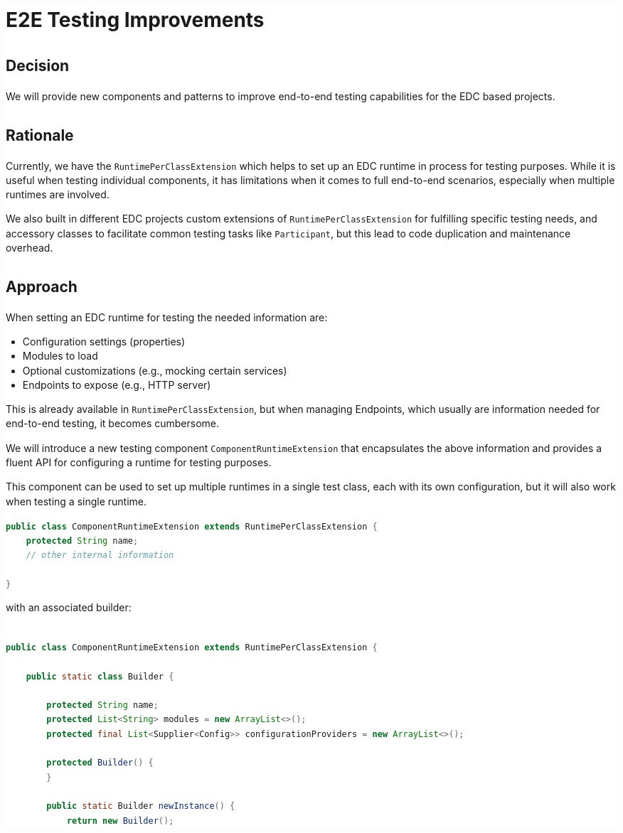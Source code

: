 # E2E Testing Improvements

## Decision

We will provide new components and patterns to improve end-to-end testing capabilities for the EDC based projects.

## Rationale

Currently, we have the `RuntimePerClassExtension` which helps to set up an EDC runtime in process for testing purposes.
While it is useful when testing individual components, it has limitations when it comes to full end-to-end scenarios,
especially when multiple runtimes are involved.

We also built in different EDC projects custom extensions of `RuntimePerClassExtension` for fulfilling specific testing
needs, and accessory classes to facilitate common testing tasks like `Participant`, but this lead to code duplication
and maintenance overhead.

## Approach

When setting an EDC runtime for testing the needed information are:

- Configuration settings (properties)
- Modules to load
- Optional customizations (e.g., mocking certain services)
- Endpoints to expose (e.g., HTTP server)

This is already available in `RuntimePerClassExtension`, but when managing Endpoints, which usually
are information needed for end-to-end testing, it becomes cumbersome.

We will introduce a new testing component `ComponentRuntimeExtension` that encapsulates the above information
and provides a fluent API for configuring a runtime for testing purposes.

This component can be used to set up multiple runtimes in a single test class, each with its own configuration,
but it will also work when testing a single runtime.

```java
public class ComponentRuntimeExtension extends RuntimePerClassExtension {
    protected String name;
    // other internal information 

}
```

with an associated builder:

```java

public class ComponentRuntimeExtension extends RuntimePerClassExtension {

    public static class Builder {

        protected String name;
        protected List<String> modules = new ArrayList<>();
        protected final List<Supplier<Config>> configurationProviders = new ArrayList<>();

        protected Builder() {
        }

        public static Builder newInstance() {
            return new Builder();
```